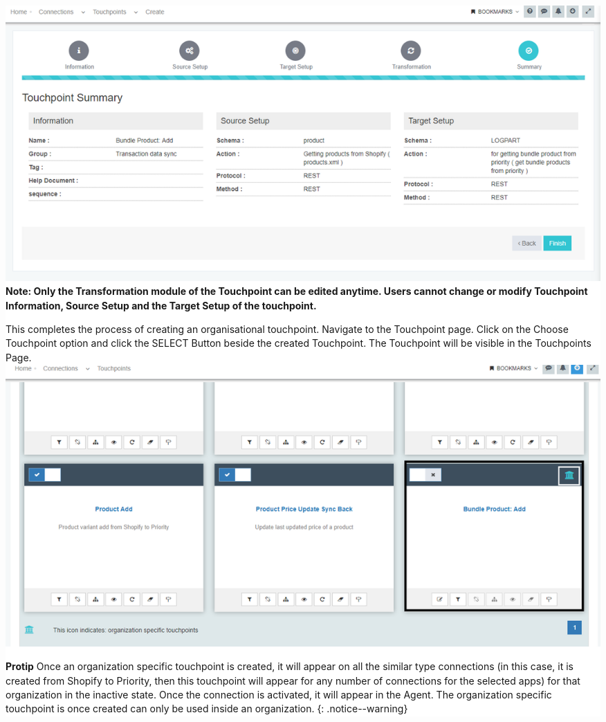 ![create-touchpoint6](/staticfiles/root/media/create-touchpoint6.png) 
**Note: Only the Transformation module of the Touchpoint can be edited anytime. Users cannot change or modify Touchpoint Information, Source Setup and the Target Setup of the touchpoint.**

This completes the process of creating an organisational touchpoint. Navigate to the Touchpoint page. Click on the Choose Touchpoint option 
and click the SELECT Button beside the created Touchpoint. The Touchpoint will be visible in the Touchpoints Page.
![create-touchpoint7](/staticfiles/root/media/create-touchpoint7.png) 

**Protip**  Once an organization specific touchpoint is created, it will appear on all the similar type connections 
(in this case, it is created from Shopify to Priority, then this touchpoint will appear for any number of connections for the selected apps) 
for that organization in the inactive state. Once the connection is activated, it will appear in the Agent. The organization specific 
touchpoint is once created can only be used inside an organization.
{: .notice--warning}
